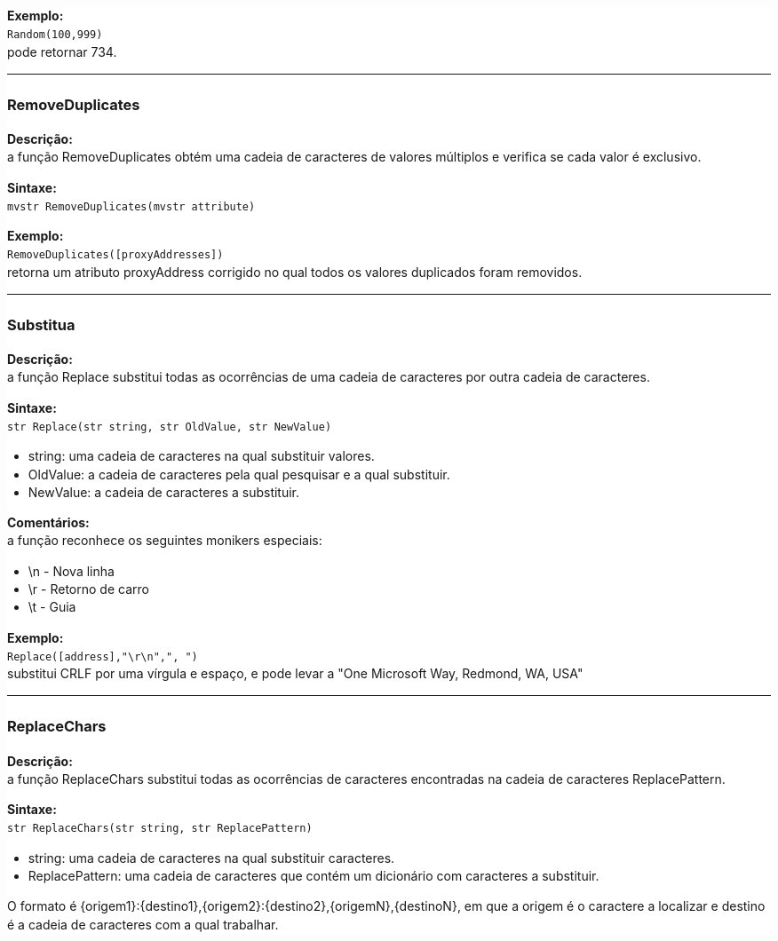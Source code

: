 **Exemplo:**  
`Random(100,999)`  
pode retornar 734.

- - -
### <a name="removeduplicates"></a>RemoveDuplicates
**Descrição:**  
a função RemoveDuplicates obtém uma cadeia de caracteres de valores múltiplos e verifica se cada valor é exclusivo.

**Sintaxe:**  
`mvstr RemoveDuplicates(mvstr attribute)`

**Exemplo:**  
`RemoveDuplicates([proxyAddresses])`  
retorna um atributo proxyAddress corrigido no qual todos os valores duplicados foram removidos.

- - -
### <a name="replace"></a>Substitua
**Descrição:**  
a função Replace substitui todas as ocorrências de uma cadeia de caracteres por outra cadeia de caracteres.

**Sintaxe:**  
`str Replace(str string, str OldValue, str NewValue)`

* string: uma cadeia de caracteres na qual substituir valores.
* OldValue: a cadeia de caracteres pela qual pesquisar e a qual substituir.
* NewValue: a cadeia de caracteres a substituir.

**Comentários:**  
a função reconhece os seguintes monikers especiais:

* \n - Nova linha
* \r - Retorno de carro
* \t - Guia

**Exemplo:**  
`Replace([address],"\r\n",", ")`  
substitui CRLF por uma vírgula e espaço, e pode levar a "One Microsoft Way, Redmond, WA, USA"

- - -
### <a name="replacechars"></a>ReplaceChars
**Descrição:**  
a função ReplaceChars substitui todas as ocorrências de caracteres encontradas na cadeia de caracteres ReplacePattern.

**Sintaxe:**  
`str ReplaceChars(str string, str ReplacePattern)`

* string: uma cadeia de caracteres na qual substituir caracteres.
* ReplacePattern: uma cadeia de caracteres que contém um dicionário com caracteres a substituir.

O formato é {origem1}:{destino1},{origem2}:{destino2},{origemN},{destinoN}, em que a origem é o caractere a localizar e destino é a cadeia de caracteres com a qual trabalhar.

